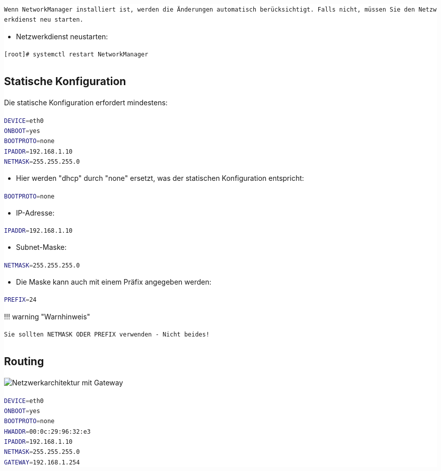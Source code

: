    Wenn NetworkManager installiert ist, werden die Änderungen automatisch berücksichtigt. Falls nicht, müssen Sie den Netzwerkdienst neu starten.

* Netzwerkdienst neustarten:

```bash
[root]# systemctl restart NetworkManager
```

## Statische Konfiguration

Die statische Konfiguration erfordert mindestens:

```bash
DEVICE=eth0
ONBOOT=yes
BOOTPROTO=none
IPADDR=192.168.1.10
NETMASK=255.255.255.0
```

* Hier werden "dhcp" durch "none" ersetzt, was der statischen Konfiguration entspricht:

```bash
BOOTPROTO=none
```

* IP-Adresse:

```bash
IPADDR=192.168.1.10
```

* Subnet-Maske:

```bash
NETMASK=255.255.255.0
```

* Die Maske kann auch mit einem Präfix angegeben werden:

```bash
PREFIX=24
```

!!! warning "Warnhinweis"

    Sie sollten NETMASK ODER PREFIX verwenden - Nicht beides!

## Routing

![Netzwerkarchitektur mit Gateway](images/network-002.png)

```bash
DEVICE=eth0
ONBOOT=yes
BOOTPROTO=none
HWADDR=00:0c:29:96:32:e3
IPADDR=192.168.1.10
NETMASK=255.255.255.0
GATEWAY=192.168.1.254
```
